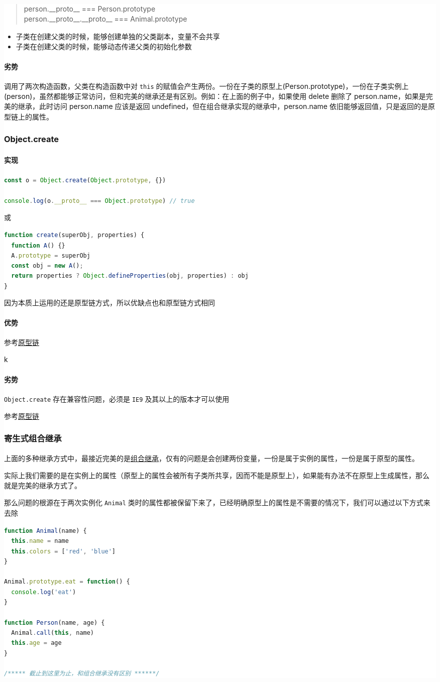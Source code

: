   > person.\_\_proto\_\_ === Person.prototype  
  > person.\_\_proto\_\_.\_\_proto\_\_ === Animal.prototype

* 子类在创建父类的时候，能够创建单独的父类副本，变量不会共享
* 子类在创建父类的时候，能够动态传递父类的初始化参数

#### 劣势

调用了两次构造函数，父类在构造函数中对 `this` 的赋值会产生两份。一份在子类的原型上(Person.prototype)，一份在子类实例上(person)，虽然都能够正常访问，但和完美的继承还是有区别。例如：在上面的例子中，如果使用 delete 删除了 person.name，如果是完美的继承，此时访问 person.name 应该是返回 undefined，但在组合继承实现的继承中，person.name 依旧能够返回值，只是返回的是原型链上的属性。

### Object.create

#### 实现

```js
const o = Object.create(Object.prototype, {})

console.log(o.__proto__ === Object.prototype) // true
```

或

```js
function create(superObj, properties) {
  function A() {}
  A.prototype = superObj
  const obj = new A();
  return properties ? Object.defineProperties(obj, properties) : obj
}
```

因为本质上运用的还是原型链方式，所以优缺点也和原型链方式相同

#### 优势

参考[原型链](#原型链)

k

#### 劣势

`Object.create` 存在兼容性问题，必须是 `IE9` 及其以上的版本才可以使用

参考[原型链](#原型链)

### 寄生式组合继承

上面的多种继承方式中，最接近完美的是[组合继承](#组合继承)，仅有的问题是会创建两份变量，一份是属于实例的属性，一份是属于原型的属性。

实际上我们需要的是在实例上的属性（原型上的属性会被所有子类所共享，因而不能是原型上），如果能有办法不在原型上生成属性，那么就是完美的继承方式了。

那么问题的根源在于两次实例化 `Animal` 类时的属性都被保留下来了，已经明确原型上的属性是不需要的情况下，我们可以通过以下方式来去除

```js
function Animal(name) {
  this.name = name
  this.colors = ['red', 'blue']
}

Animal.prototype.eat = function() {
  console.log('eat')
}

function Person(name, age) {
  Animal.call(this, name)
  this.age = age
}

/***** 截止到这里为止，和组合继承没有区别 ******/
```